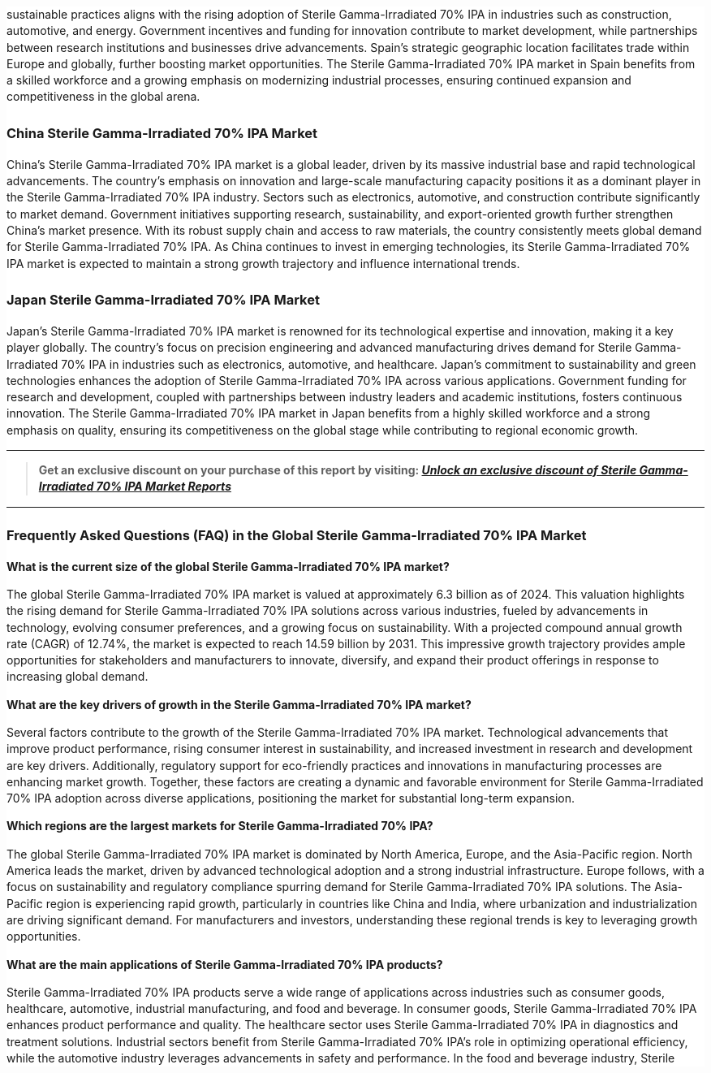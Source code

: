 sustainable practices aligns with the rising adoption of Sterile Gamma-Irradiated 70% IPA in industries such as construction, automotive, and energy. Government incentives and funding for innovation contribute to market development, while partnerships between research institutions and businesses drive advancements. Spain&rsquo;s strategic geographic location facilitates trade within Europe and globally, further boosting market opportunities. The Sterile Gamma-Irradiated 70% IPA market in Spain benefits from a skilled workforce and a growing emphasis on modernizing industrial processes, ensuring continued expansion and competitiveness in the global arena.</p><h3>China Sterile Gamma-Irradiated 70% IPA Market</h3><p>China&rsquo;s Sterile Gamma-Irradiated 70% IPA market is a global leader, driven by its massive industrial base and rapid technological advancements. The country&rsquo;s emphasis on innovation and large-scale manufacturing capacity positions it as a dominant player in the Sterile Gamma-Irradiated 70% IPA industry. Sectors such as electronics, automotive, and construction contribute significantly to market demand. Government initiatives supporting research, sustainability, and export-oriented growth further strengthen China&rsquo;s market presence. With its robust supply chain and access to raw materials, the country consistently meets global demand for Sterile Gamma-Irradiated 70% IPA. As China continues to invest in emerging technologies, its Sterile Gamma-Irradiated 70% IPA market is expected to maintain a strong growth trajectory and influence international trends.</p><h3>Japan Sterile Gamma-Irradiated 70% IPA Market</h3><p>Japan&rsquo;s Sterile Gamma-Irradiated 70% IPA market is renowned for its technological expertise and innovation, making it a key player globally. The country&rsquo;s focus on precision engineering and advanced manufacturing drives demand for Sterile Gamma-Irradiated 70% IPA in industries such as electronics, automotive, and healthcare. Japan&rsquo;s commitment to sustainability and green technologies enhances the adoption of Sterile Gamma-Irradiated 70% IPA across various applications. Government funding for research and development, coupled with partnerships between industry leaders and academic institutions, fosters continuous innovation. The Sterile Gamma-Irradiated 70% IPA market in Japan benefits from a highly skilled workforce and a strong emphasis on quality, ensuring its competitiveness on the global stage while contributing to regional economic growth.</p><hr /><blockquote><p><strong>Get an exclusive discount on your purchase of this report by visiting: <em><a href="://marketresearchpulse.com/ask-for-discount/9986?utm_source=Github&amp;utm_medium=019">Unlock an exclusive discount of Sterile Gamma-Irradiated 70% IPA Market Reports</a></em>&nbsp;</strong></p></blockquote><hr /><h3>Frequently Asked Questions (FAQ) in the Global Sterile Gamma-Irradiated 70% IPA Market</h3><p><strong>What is the current size of the global Sterile Gamma-Irradiated 70% IPA market?</strong></p><p>The global Sterile Gamma-Irradiated 70% IPA market is valued at approximately 6.3 billion as of 2024. This valuation highlights the rising demand for Sterile Gamma-Irradiated 70% IPA solutions across various industries, fueled by advancements in technology, evolving consumer preferences, and a growing focus on sustainability. With a projected compound annual growth rate (CAGR) of 12.74%, the market is expected to reach 14.59 billion by 2031. This impressive growth trajectory provides ample opportunities for stakeholders and manufacturers to innovate, diversify, and expand their product offerings in response to increasing global demand.</p><p><strong>What are the key drivers of growth in the Sterile Gamma-Irradiated 70% IPA market?</strong></p><p>Several factors contribute to the growth of the Sterile Gamma-Irradiated 70% IPA market. Technological advancements that improve product performance, rising consumer interest in sustainability, and increased investment in research and development are key drivers. Additionally, regulatory support for eco-friendly practices and innovations in manufacturing processes are enhancing market growth. Together, these factors are creating a dynamic and favorable environment for Sterile Gamma-Irradiated 70% IPA adoption across diverse applications, positioning the market for substantial long-term expansion.</p><p><strong>Which regions are the largest markets for Sterile Gamma-Irradiated 70% IPA?</strong></p><p>The global Sterile Gamma-Irradiated 70% IPA market is dominated by North America, Europe, and the Asia-Pacific region. North America leads the market, driven by advanced technological adoption and a strong industrial infrastructure. Europe follows, with a focus on sustainability and regulatory compliance spurring demand for Sterile Gamma-Irradiated 70% IPA solutions. The Asia-Pacific region is experiencing rapid growth, particularly in countries like China and India, where urbanization and industrialization are driving significant demand. For manufacturers and investors, understanding these regional trends is key to leveraging growth opportunities.</p><p><strong>What are the main applications of Sterile Gamma-Irradiated 70% IPA products?</strong></p><p>Sterile Gamma-Irradiated 70% IPA products serve a wide range of applications across industries such as consumer goods, healthcare, automotive, industrial manufacturing, and food and beverage. In consumer goods, Sterile Gamma-Irradiated 70% IPA enhances product performance and quality. The healthcare sector uses Sterile Gamma-Irradiated 70% IPA in diagnostics and treatment solutions. Industrial sectors benefit from Sterile Gamma-Irradiated 70% IPA&rsquo;s role in optimizing operational efficiency, while the automotive industry leverages advancements in safety and performance. In the food and beverage industry, Sterile